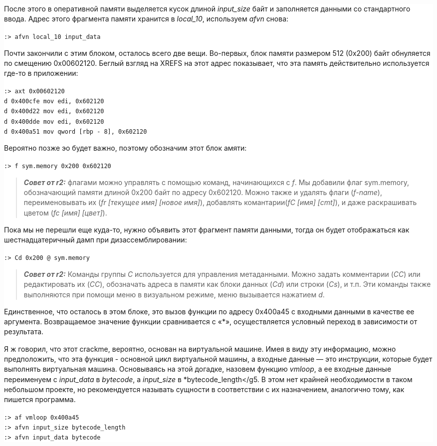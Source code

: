 После этого в оперативной памяти выделяется кусок длиной  *input_size* байт и заполняется данными со стандартного ввода. Адрес этого фрагмента памяти хранится в
*local_10*, используем *afvn* снова:

```
:> afvn local_10 input_data
```

Почти закончили с этим блоком, осталось всего две вещи.
Во-первых, блок памяти размером 512 (0x200) байт обнуляется по смещению 0x00602120.
Беглый взгляд на XREFS на этот адрес показывает, что эта память действительно используется где-то в приложении:

```
:> axt 0x00602120
d 0x400cfe mov edi, 0x602120
d 0x400d22 mov edi, 0x602120
d 0x400dde mov edi, 0x602120
d 0x400a51 mov qword [rbp - 8], 0x602120
```

Вероятно позже эо будет важно, поэтому обозначим этот блок амяти:

```
:> f sym.memory 0x200 0x602120
```

> ***Совет от r2:*** флагами можно управлять с помощью команд, начинающихся с *f*. Мы добавили флаг sym.memory, обозначающий памяти длиной 0x200 байт по адресу 0x602120. Можно также и удалять флаги (*f-name*), переименовывать их (*fr [текущее имя] [новое имя]*), добавлять комантарии(*fC [имя] [cmt]*), и даже раскрашивать цветом (*fc [имя] [цвет]*).

Пока мы не перешли еще куда-то, нужно объявить этот фрагмент памяти  данными, тогда он будет отображаться как шестнадцатеричный дамп при дизассемблировании:

```
:> Cd 0x200 @ sym.memory
```

> ***Совет от r2:*** Команды группы *C* используется для управления метаданными. Можно задать комментарии (*CC*) или редактировать их (*CC*), обозначать адреса в памяти как блоки данных (*Cd*) или строки (*Cs*), и т.п. Эти команды также выполняются при помощи меню в визуальном режиме, меню вызывается нажатием *d*.

Единственное, что осталось в этом блоке, это вызов функции по адресу 0x400a45 с входными данными в качестве ее аргумента. Возвращаемое значение функции сравнивается с «*», осуществляется условный переход в зависимости от результата.

Я ж говорил, что этот crackme, вероятно, основан на виртуальной машине.
Имея в виду эту информацию, можно предположить, что эта функция -
 основной цикл виртуальной машины, а входные данные — это инструкции, которые будет выполнять виртуальная машина.
Основываясь на этой догадке, назовем функцию *vmloop*, а ее входные данные переименуем с *input_data* в *bytecode*, а *input_size* в *bytecode_length</g5. В этом нет крайней необходимости в таком небольшом проекте, но рекомендуется называть сущности в соответствии с их назначением, аналогично тому, как пишется программа.

```
:> af vmloop 0x400a45
:> afvn input_size bytecode_length
:> afvn input_data bytecode
```

